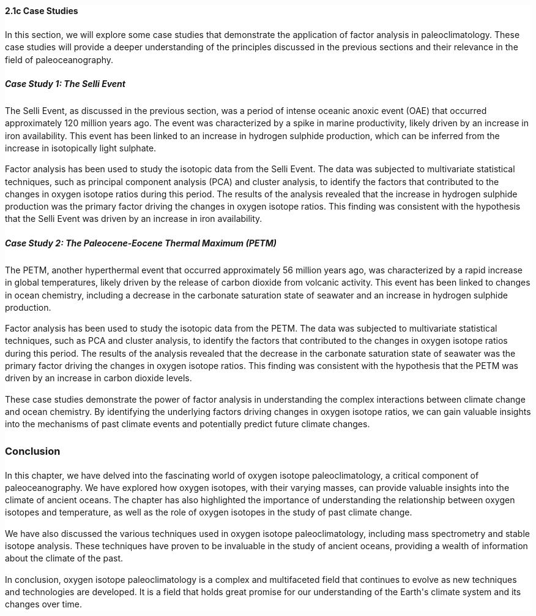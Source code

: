 #### 2.1c Case Studies

In this section, we will explore some case studies that demonstrate the application of factor analysis in paleoclimatology. These case studies will provide a deeper understanding of the principles discussed in the previous sections and their relevance in the field of paleoceanography.

##### Case Study 1: The Selli Event

The Selli Event, as discussed in the previous section, was a period of intense oceanic anoxic event (OAE) that occurred approximately 120 million years ago. The event was characterized by a spike in marine productivity, likely driven by an increase in iron availability. This event has been linked to an increase in hydrogen sulphide production, which can be inferred from the increase in isotopically light sulphate.

Factor analysis has been used to study the isotopic data from the Selli Event. The data was subjected to multivariate statistical techniques, such as principal component analysis (PCA) and cluster analysis, to identify the factors that contributed to the changes in oxygen isotope ratios during this period. The results of the analysis revealed that the increase in hydrogen sulphide production was the primary factor driving the changes in oxygen isotope ratios. This finding was consistent with the hypothesis that the Selli Event was driven by an increase in iron availability.

##### Case Study 2: The Paleocene-Eocene Thermal Maximum (PETM)

The PETM, another hyperthermal event that occurred approximately 56 million years ago, was characterized by a rapid increase in global temperatures, likely driven by the release of carbon dioxide from volcanic activity. This event has been linked to changes in ocean chemistry, including a decrease in the carbonate saturation state of seawater and an increase in hydrogen sulphide production.

Factor analysis has been used to study the isotopic data from the PETM. The data was subjected to multivariate statistical techniques, such as PCA and cluster analysis, to identify the factors that contributed to the changes in oxygen isotope ratios during this period. The results of the analysis revealed that the decrease in the carbonate saturation state of seawater was the primary factor driving the changes in oxygen isotope ratios. This finding was consistent with the hypothesis that the PETM was driven by an increase in carbon dioxide levels.

These case studies demonstrate the power of factor analysis in understanding the complex interactions between climate change and ocean chemistry. By identifying the underlying factors driving changes in oxygen isotope ratios, we can gain valuable insights into the mechanisms of past climate events and potentially predict future climate changes.

### Conclusion

In this chapter, we have delved into the fascinating world of oxygen isotope paleoclimatology, a critical component of paleoceanography. We have explored how oxygen isotopes, with their varying masses, can provide valuable insights into the climate of ancient oceans. The chapter has also highlighted the importance of understanding the relationship between oxygen isotopes and temperature, as well as the role of oxygen isotopes in the study of past climate change.

We have also discussed the various techniques used in oxygen isotope paleoclimatology, including mass spectrometry and stable isotope analysis. These techniques have proven to be invaluable in the study of ancient oceans, providing a wealth of information about the climate of the past.

In conclusion, oxygen isotope paleoclimatology is a complex and multifaceted field that continues to evolve as new techniques and technologies are developed. It is a field that holds great promise for our understanding of the Earth's climate system and its changes over time.
